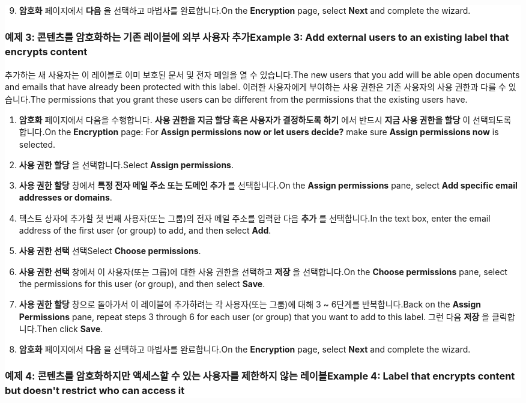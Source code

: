 9. <span data-ttu-id="a60e4-334">**암호화** 페이지에서 **다음** 을 선택하고 마법사를 완료합니다.</span><span class="sxs-lookup"><span data-stu-id="a60e4-334">On the **Encryption** page, select **Next** and complete the wizard.</span></span>

### <a name="example-3-add-external-users-to-an-existing-label-that-encrypts-content"></a><span data-ttu-id="a60e4-335">예제 3: 콘텐츠를 암호화하는 기존 레이블에 외부 사용자 추가</span><span class="sxs-lookup"><span data-stu-id="a60e4-335">Example 3: Add external users to an existing label that encrypts content</span></span>

<span data-ttu-id="a60e4-336">추가하는 새 사용자는 이 레이블로 이미 보호된 문서 및 전자 메일을 열 수 있습니다.</span><span class="sxs-lookup"><span data-stu-id="a60e4-336">The new users that you add will be able open documents and emails that have already been protected with this label.</span></span> <span data-ttu-id="a60e4-337">이러한 사용자에게 부여하는 사용 권한은 기존 사용자의 사용 권한과 다를 수 있습니다.</span><span class="sxs-lookup"><span data-stu-id="a60e4-337">The permissions that you grant these users can be different from the permissions that the existing users have.</span></span>

1. <span data-ttu-id="a60e4-338">**암호화** 페이지에서 다음을 수행합니다. **사용 권한을 지금 할당 혹은 사용자가 결정하도록 하기** 에서 반드시 **지금 사용 권한을 할당** 이 선택되도록 합니다.</span><span class="sxs-lookup"><span data-stu-id="a60e4-338">On the **Encryption** page: For **Assign permissions now or let users decide?** make sure **Assign permissions now** is selected.</span></span>

2. <span data-ttu-id="a60e4-339">**사용 권한 할당** 을 선택합니다.</span><span class="sxs-lookup"><span data-stu-id="a60e4-339">Select **Assign permissions**.</span></span>

3. <span data-ttu-id="a60e4-340">**사용 권한 할당** 창에서 **특정 전자 메일 주소 또는 도메인 추가** 를 선택합니다.</span><span class="sxs-lookup"><span data-stu-id="a60e4-340">On the **Assign permissions** pane, select **Add specific email addresses or domains**.</span></span>

4. <span data-ttu-id="a60e4-341">텍스트 상자에 추가할 첫 번째 사용자(또는 그룹)의 전자 메일 주소를 입력한 다음 **추가** 를 선택합니다.</span><span class="sxs-lookup"><span data-stu-id="a60e4-341">In the text box, enter the email address of the first user (or group) to add, and then select **Add**.</span></span>

5. <span data-ttu-id="a60e4-342">**사용 권한 선택** 선택</span><span class="sxs-lookup"><span data-stu-id="a60e4-342">Select **Choose permissions**.</span></span>

6. <span data-ttu-id="a60e4-343">**사용 권한 선택** 창에서 이 사용자(또는 그룹)에 대한 사용 권한을 선택하고 **저장** 을 선택합니다.</span><span class="sxs-lookup"><span data-stu-id="a60e4-343">On the **Choose permissions** pane, select the permissions for this user (or group), and then select **Save**.</span></span>

7. <span data-ttu-id="a60e4-344">**사용 권한 할당** 창으로 돌아가서 이 레이블에 추가하려는 각 사용자(또는 그룹)에 대해 3 ~ 6단계를 반복합니다.</span><span class="sxs-lookup"><span data-stu-id="a60e4-344">Back on the **Assign Permissions** pane, repeat steps 3 through 6 for each user (or group) that you want to add to this label.</span></span> <span data-ttu-id="a60e4-345">그런 다음 **저장** 을 클릭합니다.</span><span class="sxs-lookup"><span data-stu-id="a60e4-345">Then click **Save**.</span></span>

8. <span data-ttu-id="a60e4-346">**암호화** 페이지에서 **다음** 을 선택하고 마법사를 완료합니다.</span><span class="sxs-lookup"><span data-stu-id="a60e4-346">On the **Encryption** page, select **Next** and complete the wizard.</span></span>

### <a name="example-4-label-that-encrypts-content-but-doesnt-restrict-who-can-access-it"></a><span data-ttu-id="a60e4-347">예제 4: 콘텐츠를 암호화하지만 액세스할 수 있는 사용자를 제한하지 않는 레이블</span><span class="sxs-lookup"><span data-stu-id="a60e4-347">Example 4: Label that encrypts content but doesn't restrict who can access it</span></span>
